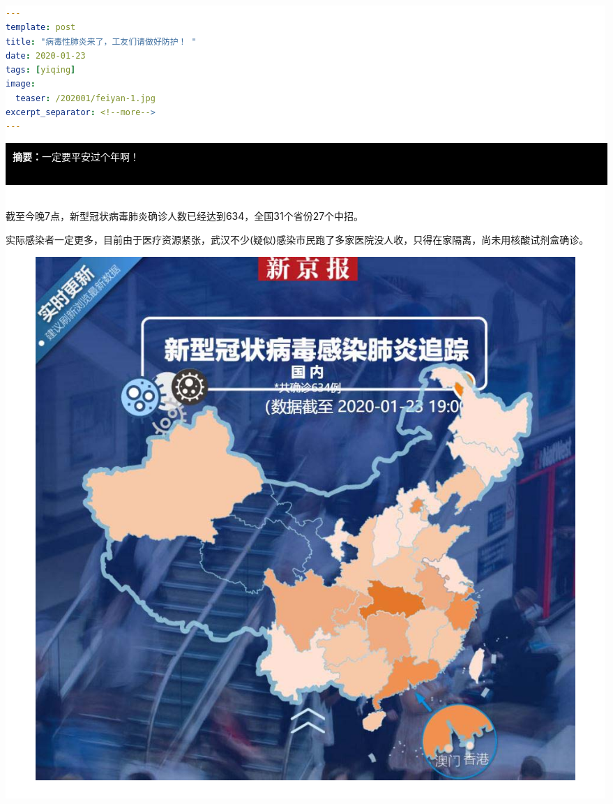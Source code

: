 ```yaml
---
template: post
title: "病毒性肺炎来了，工友们请做好防护！ "
date: 2020-01-23
tags: [yiqing]
image:
  teaser: /202001/feiyan-1.jpg
excerpt_separator: <!--more-->
---
```


<div style="width:98%;padding:10px;background-color:black;color:white;margin:0;">
<strong>摘要：</strong>一定要平安过个年啊！<br><br>
</div><br>

截至今晚7点，新型冠状病毒肺炎确诊人数已经达到634，全国31个省份27个中招。

实际感染者一定更多，目前由于医疗资源紧张，武汉不少(疑似)感染市民跑了多家医院没人收，只得在家隔离，尚未用核酸试剂盒确诊。

<div style="text-align:center"><img src="/images/202001/feiyan-1.jpg" width="90%"></div><br>
